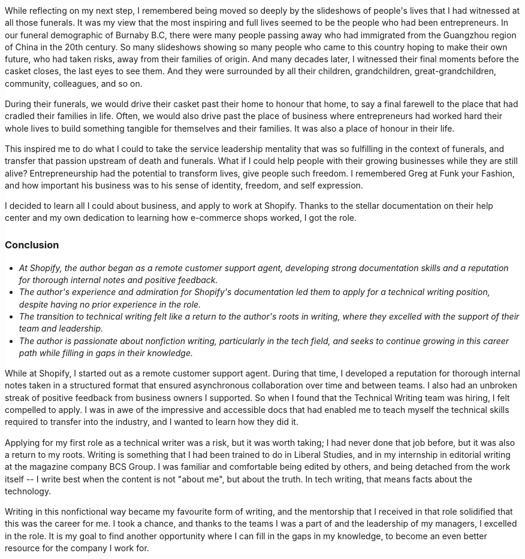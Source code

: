 While reflecting on my next step, I remembered being moved so deeply by the slideshows of people's lives that I had witnessed at all those funerals. It was my view that the most inspiring and full lives seemed to be the people who had been entrepreneurs. In our funeral demographic of Burnaby B.C, there were many people passing away who had immigrated from the Guangzhou region of China in the 20th century. So many slideshows showing so many people who came to this country hoping to make their own future, who had taken risks, away from their families of origin. And many decades later, I witnessed their final moments before the casket closes, the last eyes to see them. And they were surrounded by all their children, grandchildren, great-grandchildren, community, colleagues, and so on. 

During their funerals, we would drive their casket past their home to honour that home, to say a final farewell to the place that had cradled their families in life. Often, we would also drive past the place of business where entrepreneurs had worked hard their whole lives to build something tangible for themselves and their families. It was also a place of honour in their life.

This inspired me to do what I could to take the service leadership mentality that was so fulfilling in the context of funerals, and transfer that passion upstream of death and funerals. What if I could help people with their growing businesses while they are still alive? Entrepreneurship had the potential to transform lives, give people such freedom. I remembered Greg at Funk your Fashion, and how important his business was to his sense of identity, freedom, and self expression.

I decided to learn all I could about business, and apply to work at Shopify. Thanks to the stellar documentation on their help center and my own dedication to learning how e-commerce shops worked, I got the role.

### Conclusion
- _At Shopify, the author began as a remote customer support agent, developing strong documentation skills and a reputation for thorough internal notes and positive feedback._
- _The author's experience and admiration for Shopify's documentation led them to apply for a technical writing position, despite having no prior experience in the role._
- _The transition to technical writing felt like a return to the author's roots in writing, where they excelled with the support of their team and leadership._
- _The author is passionate about nonfiction writing, particularly in the tech field, and seeks to continue growing in this career path while filling in gaps in their knowledge._

While at Shopify, I started out as a remote customer support agent. During that time, I developed a reputation for thorough internal notes taken in a structured format that ensured asynchronous collaboration over time and between teams. I also had an unbroken streak of positive feedback from business owners I supported. So when I found that the Technical Writing team was hiring, I felt compelled to apply. I was in awe of the impressive and accessible docs that had enabled me to teach myself the technical skills required to transfer into the industry, and I wanted to learn how they did it. 

Applying for my first role as a technical writer was a risk, but it was worth taking; I had never done that job before, but it was also a return to my roots. Writing is something that I had been trained to do in Liberal Studies, and in my internship in editorial writing at the magazine company BCS Group. I was familiar and comfortable being edited by others, and being detached from the work itself -- I write best when the content is not "about me", but about the truth. In tech writing, that means facts about the technology. 

Writing in this nonfictional way became my favourite form of writing, and the mentorship that I received in that role solidified that this was the career for me. I took a chance, and thanks to the teams I was a part of and the leadership of my managers, I excelled in the role. It is my goal to find another opportunity where I can fill in the gaps in my knowledge, to become an even better resource for the company I work for.
